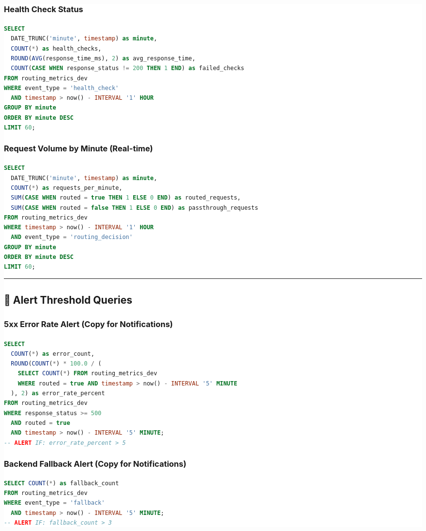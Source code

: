 ### Health Check Status
```sql
SELECT 
  DATE_TRUNC('minute', timestamp) as minute,
  COUNT(*) as health_checks,
  ROUND(AVG(response_time_ms), 2) as avg_response_time,
  COUNT(CASE WHEN response_status != 200 THEN 1 END) as failed_checks
FROM routing_metrics_dev 
WHERE event_type = 'health_check'
  AND timestamp > now() - INTERVAL '1' HOUR
GROUP BY minute
ORDER BY minute DESC
LIMIT 60;
```

### Request Volume by Minute (Real-time)
```sql
SELECT 
  DATE_TRUNC('minute', timestamp) as minute,
  COUNT(*) as requests_per_minute,
  SUM(CASE WHEN routed = true THEN 1 ELSE 0 END) as routed_requests,
  SUM(CASE WHEN routed = false THEN 1 ELSE 0 END) as passthrough_requests
FROM routing_metrics_dev 
WHERE timestamp > now() - INTERVAL '1' HOUR
  AND event_type = 'routing_decision'
GROUP BY minute
ORDER BY minute DESC
LIMIT 60;
```

---

## 🚨 Alert Threshold Queries

### 5xx Error Rate Alert (Copy for Notifications)
```sql
SELECT 
  COUNT(*) as error_count,
  ROUND(COUNT(*) * 100.0 / (
    SELECT COUNT(*) FROM routing_metrics_dev 
    WHERE routed = true AND timestamp > now() - INTERVAL '5' MINUTE
  ), 2) as error_rate_percent
FROM routing_metrics_dev 
WHERE response_status >= 500 
  AND routed = true
  AND timestamp > now() - INTERVAL '5' MINUTE;
-- ALERT IF: error_rate_percent > 5
```

### Backend Fallback Alert (Copy for Notifications)
```sql
SELECT COUNT(*) as fallback_count
FROM routing_metrics_dev
WHERE event_type = 'fallback'
  AND timestamp > now() - INTERVAL '5' MINUTE;
-- ALERT IF: fallback_count > 3
```
